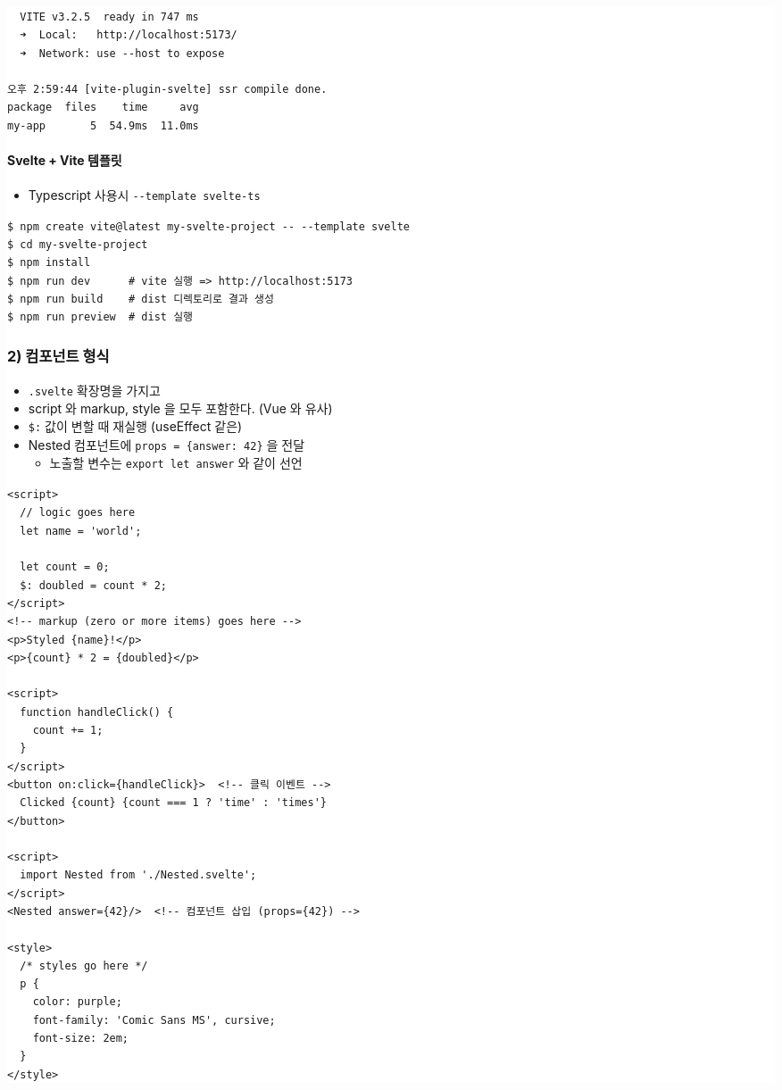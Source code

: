```shell
  VITE v3.2.5  ready in 747 ms
  ➜  Local:   http://localhost:5173/
  ➜  Network: use --host to expose

오후 2:59:44 [vite-plugin-svelte] ssr compile done.
package  files    time     avg
my-app       5  54.9ms  11.0ms
```

#### Svelte + Vite 템플릿

- Typescript 사용시 `--template svelte-ts`

```shell
$ npm create vite@latest my-svelte-project -- --template svelte
$ cd my-svelte-project
$ npm install
$ npm run dev      # vite 실행 => http://localhost:5173
$ npm run build    # dist 디렉토리로 결과 생성 
$ npm run preview  # dist 실행
```

### 2) 컴포넌트 형식

- `.svelte` 확장명을 가지고
- script 와 markup, style 을 모두 포함한다. (Vue 와 유사)
- `$:` 값이 변할 때 재실행 (useEffect 같은)
- Nested 컴포넌트에 `props = {answer: 42}` 을 전달
  + 노출할 변수는 `export let answer` 와 같이 선언

```svelte
<script>
  // logic goes here
  let name = 'world';

  let count = 0;
  $: doubled = count * 2;
</script>
<!-- markup (zero or more items) goes here -->
<p>Styled {name}!</p>
<p>{count} * 2 = {doubled}</p>

<script>
  function handleClick() {
    count += 1;
  }
</script>
<button on:click={handleClick}>  <!-- 클릭 이벤트 -->
  Clicked {count} {count === 1 ? 'time' : 'times'}
</button>

<script>
  import Nested from './Nested.svelte';
</script>
<Nested answer={42}/>  <!-- 컴포넌트 삽입 (props={42}) -->

<style>
  /* styles go here */
  p {
    color: purple;
    font-family: 'Comic Sans MS', cursive;
    font-size: 2em;
  }
</style>
```

